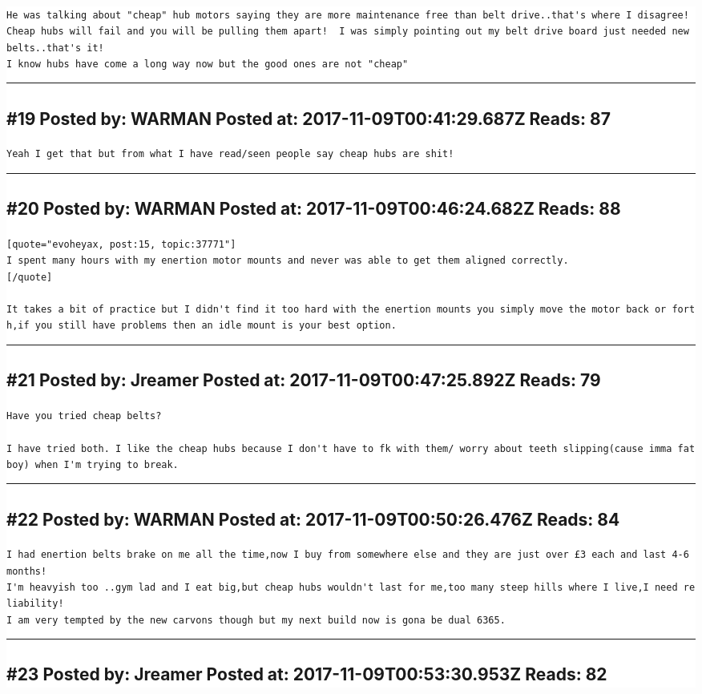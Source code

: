```
He was talking about "cheap" hub motors saying they are more maintenance free than belt drive..that's where I disagree! Cheap hubs will fail and you will be pulling them apart!  I was simply pointing out my belt drive board just needed new belts..that's it! 
I know hubs have come a long way now but the good ones are not "cheap"
```

---
## \#19 Posted by: WARMAN Posted at: 2017-11-09T00:41:29.687Z Reads: 87

```
Yeah I get that but from what I have read/seen people say cheap hubs are shit!
```

---
## \#20 Posted by: WARMAN Posted at: 2017-11-09T00:46:24.682Z Reads: 88

```
[quote="evoheyax, post:15, topic:37771"]
I spent many hours with my enertion motor mounts and never was able to get them aligned correctly.
[/quote]

It takes a bit of practice but I didn't find it too hard with the enertion mounts you simply move the motor back or forth,if you still have problems then an idle mount is your best option.
```

---
## \#21 Posted by: Jreamer Posted at: 2017-11-09T00:47:25.892Z Reads: 79

```
Have you tried cheap belts? 

I have tried both. I like the cheap hubs because I don't have to fk with them/ worry about teeth slipping(cause imma fat boy) when I'm trying to break.
```

---
## \#22 Posted by: WARMAN Posted at: 2017-11-09T00:50:26.476Z Reads: 84

```
I had enertion belts brake on me all the time,now I buy from somewhere else and they are just over £3 each and last 4-6 months!
I'm heavyish too ..gym lad and I eat big,but cheap hubs wouldn't last for me,too many steep hills where I live,I need reliability! 
I am very tempted by the new carvons though but my next build now is gona be dual 6365.
```

---
## \#23 Posted by: Jreamer Posted at: 2017-11-09T00:53:30.953Z Reads: 82
